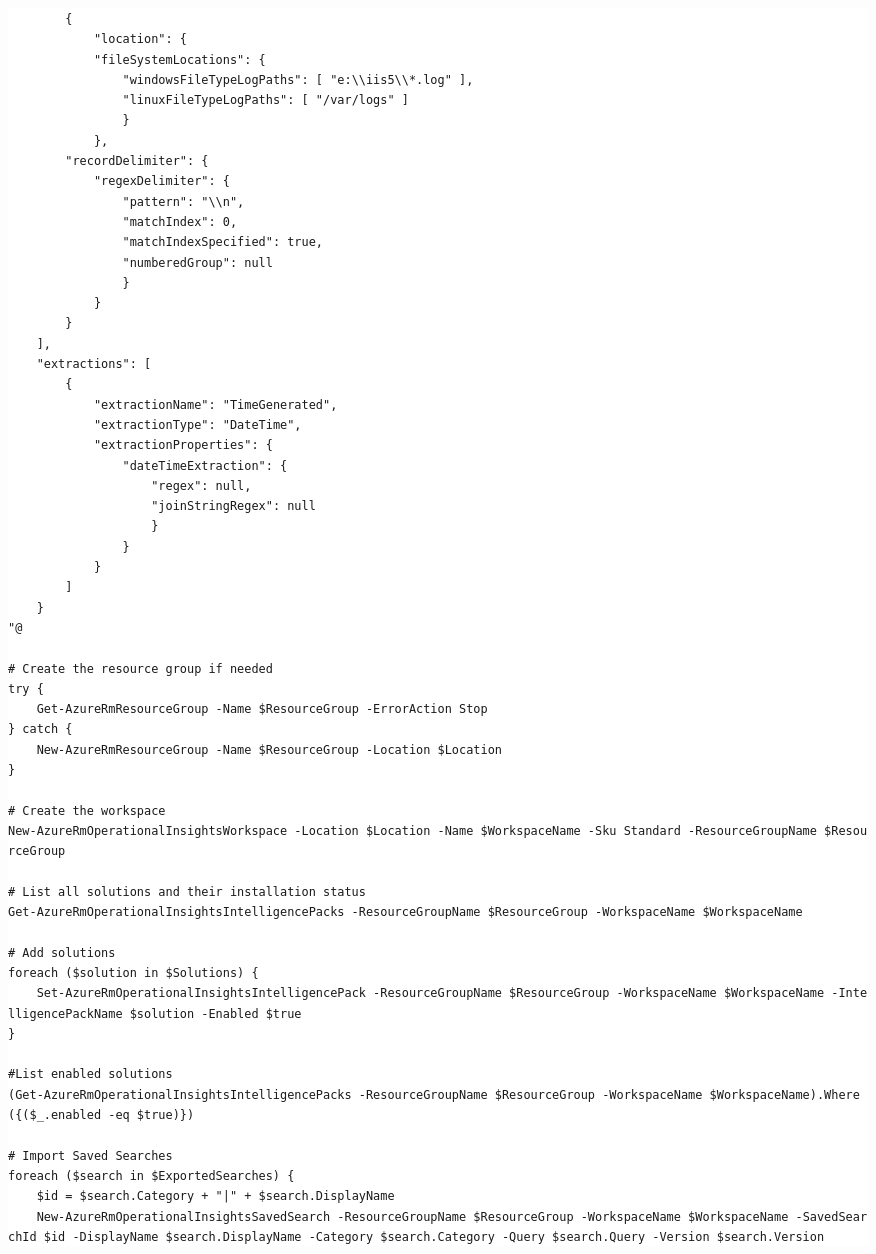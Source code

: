 ```
        { 
            "location": { 
            "fileSystemLocations": { 
                "windowsFileTypeLogPaths": [ "e:\\iis5\\*.log" ], 
                "linuxFileTypeLogPaths": [ "/var/logs" ] 
                } 
            }, 
        "recordDelimiter": { 
            "regexDelimiter": { 
                "pattern": "\\n", 
                "matchIndex": 0, 
                "matchIndexSpecified": true, 
                "numberedGroup": null 
                } 
            } 
        }
    ], 
    "extractions": [
        { 
            "extractionName": "TimeGenerated", 
            "extractionType": "DateTime", 
            "extractionProperties": { 
                "dateTimeExtraction": { 
                    "regex": null, 
                    "joinStringRegex": null 
                    } 
                } 
            }
        ] 
    }
"@

# Create the resource group if needed
try {
    Get-AzureRmResourceGroup -Name $ResourceGroup -ErrorAction Stop
} catch {
    New-AzureRmResourceGroup -Name $ResourceGroup -Location $Location
}

# Create the workspace
New-AzureRmOperationalInsightsWorkspace -Location $Location -Name $WorkspaceName -Sku Standard -ResourceGroupName $ResourceGroup

# List all solutions and their installation status
Get-AzureRmOperationalInsightsIntelligencePacks -ResourceGroupName $ResourceGroup -WorkspaceName $WorkspaceName

# Add solutions
foreach ($solution in $Solutions) {
    Set-AzureRmOperationalInsightsIntelligencePack -ResourceGroupName $ResourceGroup -WorkspaceName $WorkspaceName -IntelligencePackName $solution -Enabled $true
}

#List enabled solutions
(Get-AzureRmOperationalInsightsIntelligencePacks -ResourceGroupName $ResourceGroup -WorkspaceName $WorkspaceName).Where({($_.enabled -eq $true)})

# Import Saved Searches
foreach ($search in $ExportedSearches) {
    $id = $search.Category + "|" + $search.DisplayName
    New-AzureRmOperationalInsightsSavedSearch -ResourceGroupName $ResourceGroup -WorkspaceName $WorkspaceName -SavedSearchId $id -DisplayName $search.DisplayName -Category $search.Category -Query $search.Query -Version $search.Version
```